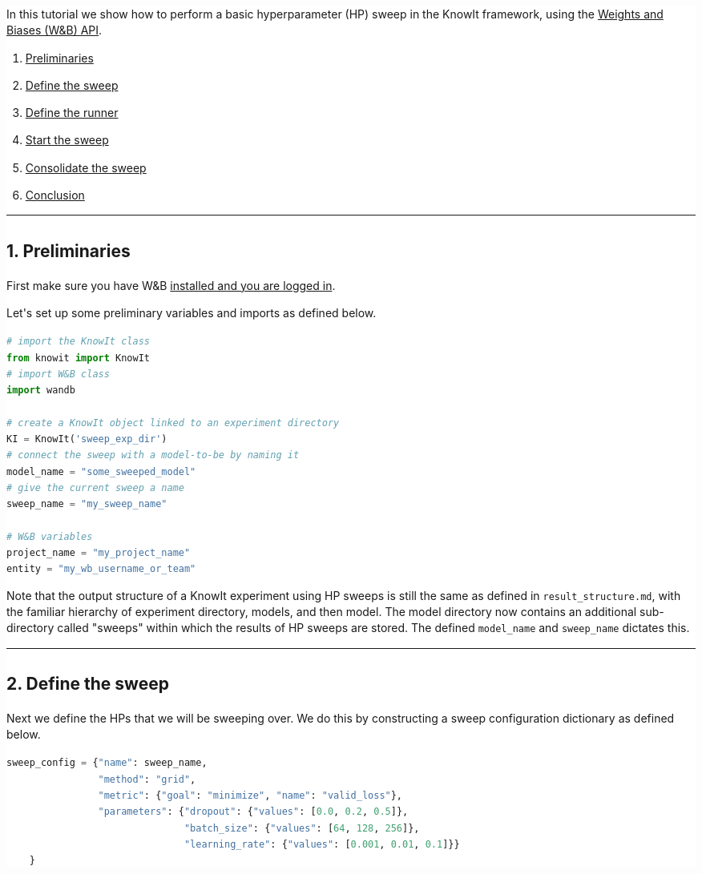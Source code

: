 In this tutorial we show how to perform a basic hyperparameter (HP) sweep in the KnowIt framework, 
using the [Weights and Biases (W&B) API](https://docs.wandb.ai/).

1. [Preliminaries](#1)

2. [Define the sweep](#2)

3. [Define the runner](#3)

4. [Start the sweep](#4)

5. [Consolidate the sweep](#5)

6. [Conclusion](#6)


---

## 1. Preliminaries <div id="1">

First make sure you have W&B [installed and you are logged in](https://docs.wandb.ai/guides/integrations/lightning/#install-the-wandb-library-and-log-in).

Let's set up some preliminary variables and imports as defined below.

```python
# import the KnowIt class
from knowit import KnowIt
# import W&B class
import wandb

# create a KnowIt object linked to an experiment directory
KI = KnowIt('sweep_exp_dir')
# connect the sweep with a model-to-be by naming it
model_name = "some_sweeped_model"
# give the current sweep a name
sweep_name = "my_sweep_name"

# W&B variables
project_name = "my_project_name"
entity = "my_wb_username_or_team"
```

Note that the output structure of a KnowIt experiment using HP sweeps is 
still the same as defined in ``result_structure.md``, with the familiar hierarchy of
experiment directory, models, and then model. The model directory now 
contains an additional sub-directory called "sweeps" within which the results of 
HP sweeps are stored. The defined `model_name` and `sweep_name` dictates this. 

---

## 2. Define the sweep <div id="2">

Next we define the HPs that we will be sweeping over.
We do this by constructing a sweep configuration dictionary as defined below.

```python
sweep_config = {"name": sweep_name, 
                "method": "grid", 
                "metric": {"goal": "minimize", "name": "valid_loss"}, 
                "parameters": {"dropout": {"values": [0.0, 0.2, 0.5]}, 
                               "batch_size": {"values": [64, 128, 256]}, 
                               "learning_rate": {"values": [0.001, 0.01, 0.1]}}
    }
```
